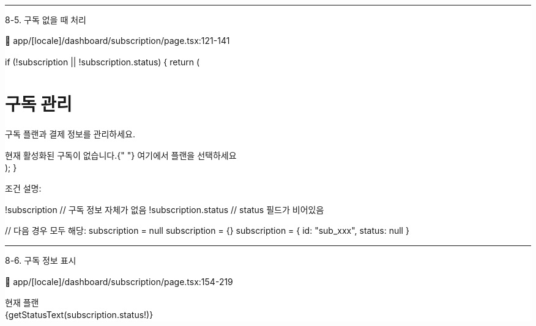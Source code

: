   ---
  8-5. 구독 없을 때 처리

  📁 app/[locale]/dashboard/subscription/page.tsx:121-141

  if (!subscription || !subscription.status) {
    return (
      <div className="space-y-6">
        <div>
          <h1 className="text-3xl font-bold tracking-tight">구독 관리</h1>
          <p className="text-muted-foreground">
            구독 플랜과 결제 정보를 관리하세요.
          </p>
        </div>
        <Alert>
          <Shield className="h-4 w-4" />
          <AlertDescription>
            현재 활성화된 구독이 없습니다.{" "}
            <Link href="/pricing" className="font-semibold underline">
              여기에서 플랜을 선택하세요
            </Link>
          </AlertDescription>
        </Alert>
      </div>
    );
  }

  조건 설명:

  !subscription              // 구독 정보 자체가 없음
  !subscription.status       // status 필드가 비어있음

  // 다음 경우 모두 해당:
  subscription = null
  subscription = {}
  subscription = { id: "sub_xxx", status: null }

  ---
  8-6. 구독 정보 표시

  📁 app/[locale]/dashboard/subscription/page.tsx:154-219

  <Card>
    <CardHeader>
      <div className="flex items-center justify-between">
        <div className="flex items-center space-x-2">
          <Crown className="h-5 w-5 text-yellow-500" />
          <CardTitle>현재 플랜</CardTitle>
        </div>
        <Badge className={getStatusColor(subscription.status!)}>
          {getStatusText(subscription.status!)}
        </Badge>
      </div>
    </CardHeader>
